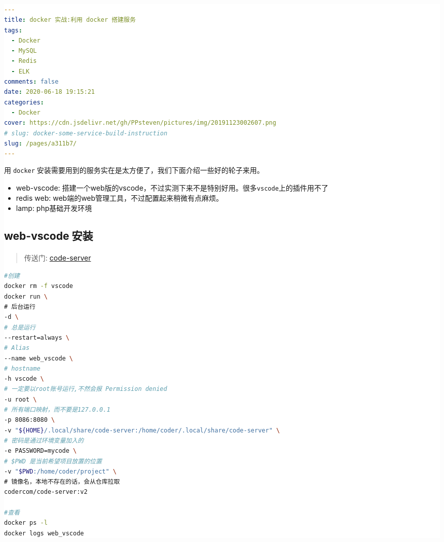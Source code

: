 ```yaml
---
title: docker 实战:利用 docker 搭建服务
tags: 
  - Docker
  - MySQL
  - Redis
  - ELK
comments: false
date: 2020-06-18 19:15:21
categories: 
  - Docker
cover: https://cdn.jsdelivr.net/gh/PPsteven/pictures/img/20191123002607.png
# slug: docker-some-service-build-instruction
slug: /pages/a311b7/
---
```


用 `docker` 安装需要用到的服务实在是太方便了，我们下面介绍一些好的轮子来用。

- web-vscode: 搭建一个web版的vscode，不过实测下来不是特别好用。很多`vscode`上的插件用不了
- redis web: web端的web管理工具，不过配置起来稍微有点麻烦。
- lamp: php基础开发环境



## web-vscode 安装

>  传送门: [code-server](https://github.com/cdr/code-server)

```bash
#创建
docker rm -f vscode 
docker run \
# 后台运行
-d \ 
# 总是运行
--restart=always \ 
# Alias
--name web_vscode \ 
# hostname
-h vscode \ 
# 一定要以root账号运行,不然会报 Permission denied
-u root \ 
# 所有端口映射，而不要是127.0.0.1
-p 8086:8080 \ 
-v "${HOME}/.local/share/code-server:/home/coder/.local/share/code-server" \ 
# 密码是通过环境变量加入的
-e PASSWORD=mycode \ 
# $PWD 是当前希望项目放置的位置
-v "$PWD:/home/coder/project" \
# 镜像名，本地不存在的话，会从仓库拉取
codercom/code-server:v2  

#查看
docker ps -l
docker logs web_vscode 
```
